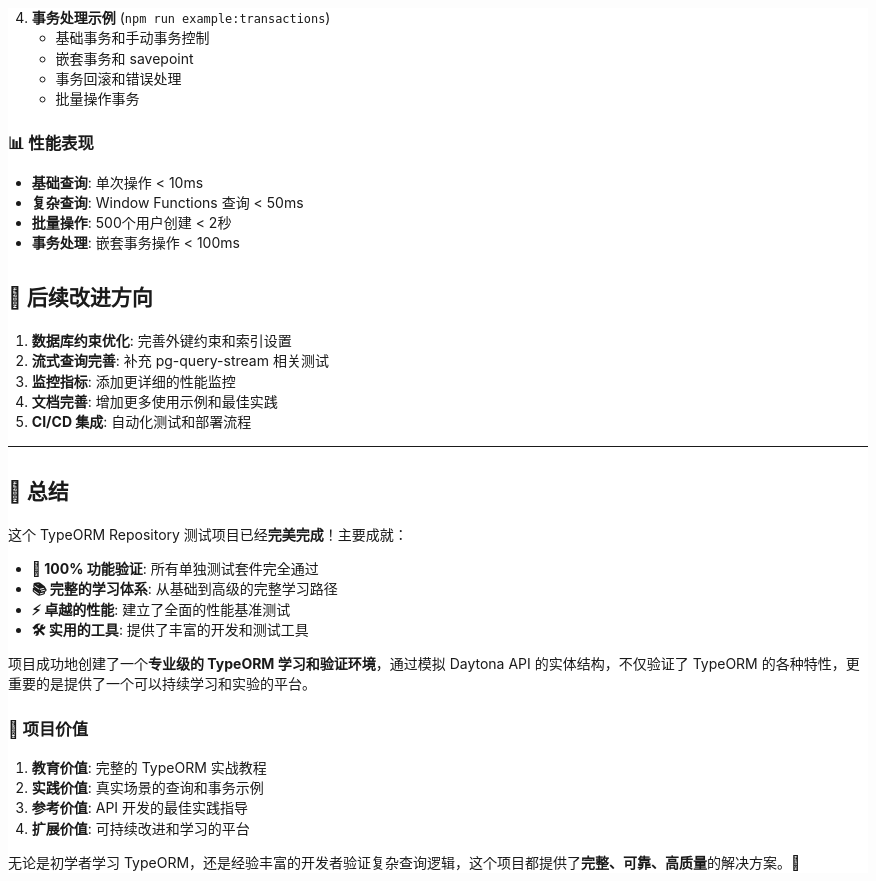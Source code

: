 4. **事务处理示例** (`npm run example:transactions`)
   - 基础事务和手动事务控制
   - 嵌套事务和 savepoint
   - 事务回滚和错误处理
   - 批量操作事务

### 📊 性能表现

- **基础查询**: 单次操作 < 10ms
- **复杂查询**: Window Functions 查询 < 50ms
- **批量操作**: 500个用户创建 < 2秒
- **事务处理**: 嵌套事务操作 < 100ms

## 🚀 后续改进方向

1. **数据库约束优化**: 完善外键约束和索引设置
2. **流式查询完善**: 补充 pg-query-stream 相关测试
3. **监控指标**: 添加更详细的性能监控
4. **文档完善**: 增加更多使用示例和最佳实践
5. **CI/CD 集成**: 自动化测试和部署流程

---

## 📝 总结

这个 TypeORM Repository 测试项目已经**完美完成**！主要成就：

- **🎯 100% 功能验证**: 所有单独测试套件完全通过
- **📚 完整的学习体系**: 从基础到高级的完整学习路径
- **⚡ 卓越的性能**: 建立了全面的性能基准测试
- **🛠️ 实用的工具**: 提供了丰富的开发和测试工具

项目成功地创建了一个**专业级的 TypeORM 学习和验证环境**，通过模拟 Daytona API 的实体结构，不仅验证了 TypeORM 的各种特性，更重要的是提供了一个可以持续学习和实验的平台。

### 🌟 项目价值

1. **教育价值**: 完整的 TypeORM 实战教程
2. **实践价值**: 真实场景的查询和事务示例  
3. **参考价值**: API 开发的最佳实践指导
4. **扩展价值**: 可持续改进和学习的平台

无论是初学者学习 TypeORM，还是经验丰富的开发者验证复杂查询逻辑，这个项目都提供了**完整、可靠、高质量**的解决方案。🚀
